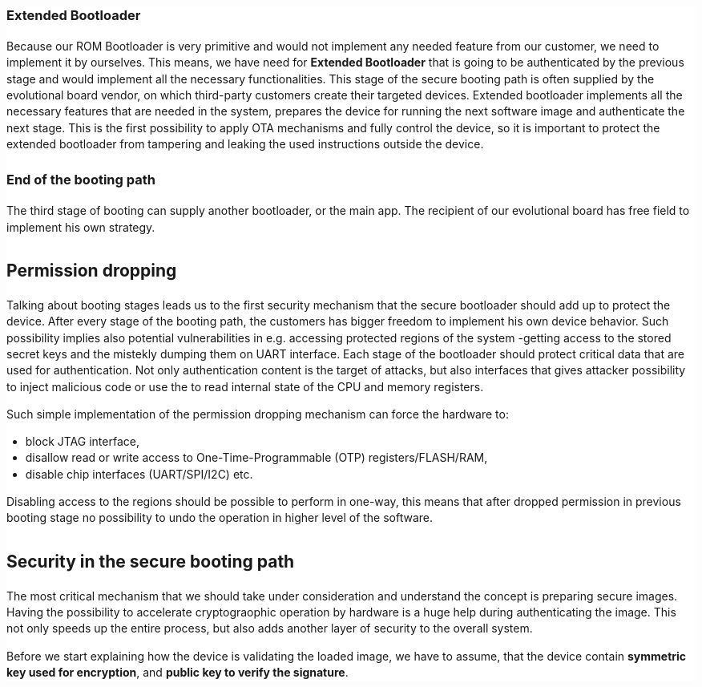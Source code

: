 ### Extended Bootloader
Because our ROM Bootloader is very primitive and would not implement any needed feature from our customer, we need to implement it by ourselves. This means, we have need for **Extended Bootloader** that is going to be authenticated by the previous stage and would implement all the necessary functionalities. This stage of the secure booting path is often supplied by the evolutional board vendor, on which third-party customers create their targeted devices. Extended bootloader implements all the necessary features that are needed in the system, prepares the device for running the next software image and authenticate the next stage. This is the first possibility to apply OTA mechanisms and fully control the device, so it is important to protect the extended bootloader from tampering and leaking the used instructions outside the device.

### End of the booting path
The third stage of booting can supply another bootloader, or the main app. The recipient of our evolutional board has free field to implement his own strategy.

## Permission dropping
Talking about booting stages leads us to the first security mechanism that the secure bootloader should add up to protect the device. After every stage of the booting path, the customers has bigger freedom to implement his own device behavior. Such possibility implies also potential vulnerabilities in e.g. accessing protected regions of the system -getting access to the stored secret keys and the mistekly dumping them on UART interface. Each stage of the bootloader should protect critical data that are used for authentication. Not only authentication content is the target of attacks, but also interfaces that gives attacker possibility to inject malicious code or use the to read internal state of the CPU and memory registers.

Such simple implementation of the permission dropping mechanism can force the hardware to:

- block JTAG interface, 
- disallow read or write access to One-Time-Programmable (OTP) registers/FLASH/RAM,
- disable chip interfaces (UART/SPI/I2C) etc.

Disabling access to the regions should be possible to perform in one-way, this means that after dropped permission in previous booting stage no possibility to undo the operation in higher level of the software.

## Security in the secure booting path
The most critical mechanism that we should take under consideration and understand the concept is preparing secure images. Having the possibility to accelerate cryptograophic operation by hardware is a huge help during authenticating the image. This not only speeds up the entire process, but also adds another layer of security to the overall system. 

Before we start explaining how the device is validating the loaded image, we have to assume, that the device contain **symmetric key used for encryption**, and **public key to verify the signature**.
